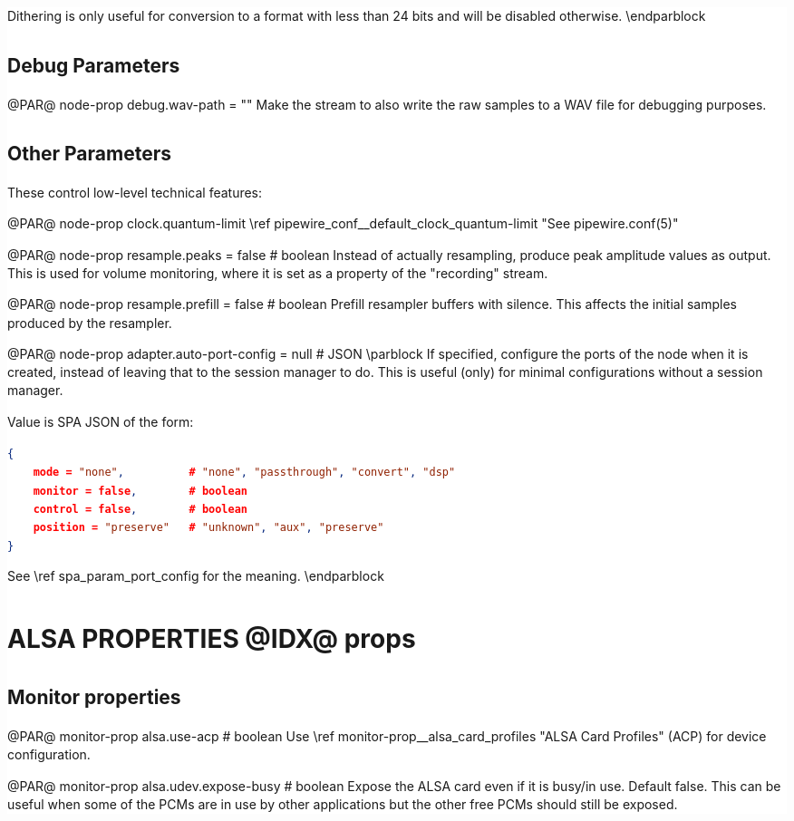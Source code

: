 Dithering is only useful for conversion to a format with less than 24 bits and will be
disabled otherwise.
\endparblock

## Debug Parameters

@PAR@ node-prop  debug.wav-path = ""
Make the stream to also write the raw samples to a WAV file for debugging purposes.

## Other Parameters

These control low-level technical features:

@PAR@ node-prop  clock.quantum-limit
\ref pipewire_conf__default_clock_quantum-limit "See pipewire.conf(5)"

@PAR@ node-prop  resample.peaks = false # boolean
Instead of actually resampling, produce peak amplitude values as output.
This is used for volume monitoring, where it is set as a property
of the "recording" stream.

@PAR@ node-prop  resample.prefill = false # boolean
Prefill resampler buffers with silence. This affects the initial
samples produced by the resampler.

@PAR@ node-prop  adapter.auto-port-config = null # JSON
\parblock
If specified, configure the ports of the node when it is created, instead of
leaving that to the session manager to do. This is useful (only) for minimal
configurations without a session manager.

Value is SPA JSON of the form:
```json
{
    mode = "none",          # "none", "passthrough", "convert", "dsp"
    monitor = false,        # boolean
    control = false,        # boolean
    position = "preserve"   # "unknown", "aux", "preserve"
}
```
See \ref spa_param_port_config for the meaning.
\endparblock

# ALSA PROPERTIES  @IDX@ props

## Monitor properties

@PAR@ monitor-prop  alsa.use-acp    # boolean
Use \ref monitor-prop__alsa_card_profiles "ALSA Card Profiles" (ACP) for device configuration.

@PAR@ monitor-prop  alsa.udev.expose-busy    # boolean
Expose the ALSA card even if it is busy/in use. Default false. This can be useful when some
of the PCMs are in use by other applications but the other free PCMs should still be exposed.
